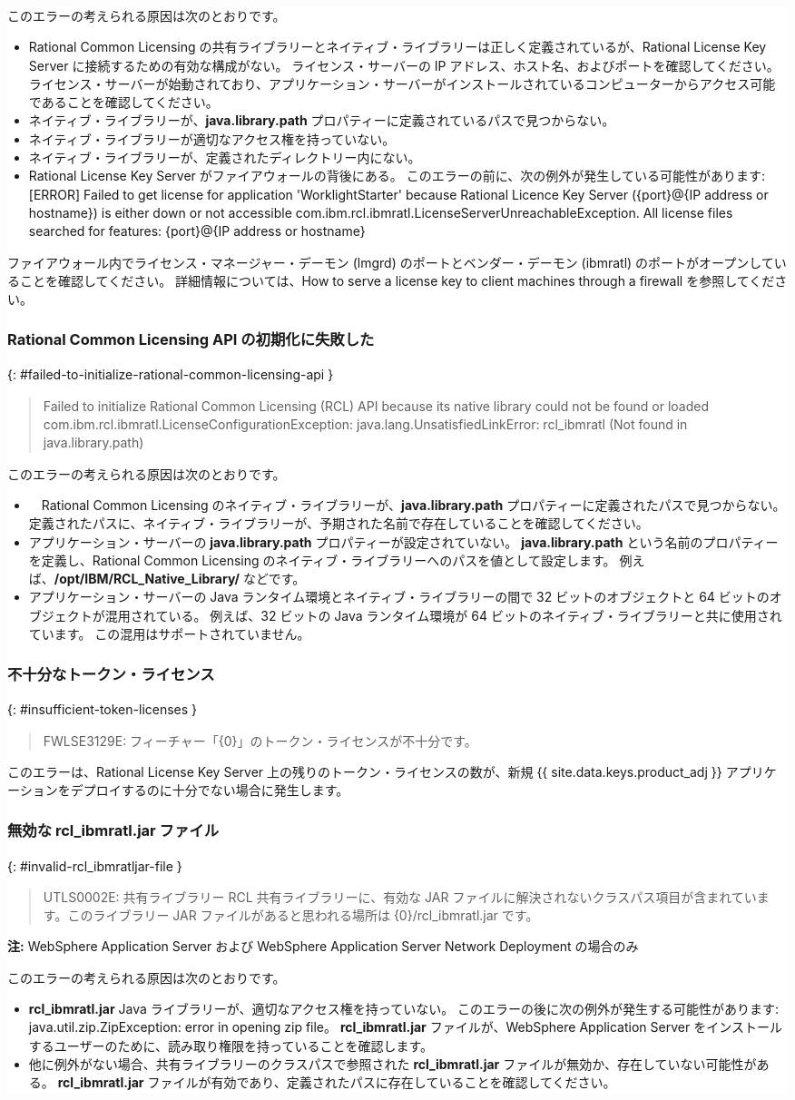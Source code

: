 このエラーの考えられる原因は次のとおりです。

* Rational Common Licensing の共有ライブラリーとネイティブ・ライブラリーは正しく定義されているが、Rational License Key Server に接続するための有効な構成がない。 ライセンス・サーバーの IP アドレス、ホスト名、およびポートを確認してください。 ライセンス・サーバーが始動されており、アプリケーション・サーバーがインストールされているコンピューターからアクセス可能であることを確認してください。
* ネイティブ・ライブラリーが、**java.library.path** プロパティーに定義されているパスで見つからない。
* ネイティブ・ライブラリーが適切なアクセス権を持っていない。
* ネイティブ・ライブラリーが、定義されたディレクトリー内にない。
* Rational License Key Server がファイアウォールの背後にある。 このエラーの前に、次の例外が発生している可能性があります: [ERROR] Failed to get license for application 'WorklightStarter' because Rational Licence Key Server ({port}@{IP address or hostname}) is either down or not accessible com.ibm.rcl.ibmratl.LicenseServerUnreachableException. All license files searched for features: {port}@{IP address or hostname}

ファイアウォール内でライセンス・マネージャー・デーモン (lmgrd) のポートとベンダー・デーモン (ibmratl) のポートがオープンしていることを確認してください。 詳細情報については、How to serve a license key to client machines through a firewall を参照してください。

### Rational Common Licensing API の初期化に失敗した
{: #failed-to-initialize-rational-common-licensing-api }

> Failed to initialize Rational Common Licensing (RCL) API because its native library could not be found or loaded com.ibm.rcl.ibmratl.LicenseConfigurationException: java.lang.UnsatisfiedLinkError: rcl_ibmratl (Not found in java.library.path)

このエラーの考えられる原因は次のとおりです。

* 　Rational Common Licensing のネイティブ・ライブラリーが、**java.library.path** プロパティーに定義されたパスで見つからない。 定義されたパスに、ネイティブ・ライブラリーが、予期された名前で存在していることを確認してください。
* アプリケーション・サーバーの **java.library.path** プロパティーが設定されていない。 **java.library.path** という名前のプロパティーを定義し、Rational Common Licensing のネイティブ・ライブラリーへのパスを値として設定します。 例えば、**/opt/IBM/RCL_Native_Library/** などです。
* アプリケーション・サーバーの Java ランタイム環境とネイティブ・ライブラリーの間で 32 ビットのオブジェクトと 64 ビットのオブジェクトが混用されている。 例えば、32 ビットの Java ランタイム環境が 64 ビットのネイティブ・ライブラリーと共に使用されています。 この混用はサポートされていません。

### 不十分なトークン・ライセンス
{: #insufficient-token-licenses }

> FWLSE3129E: フィーチャー「{0}」のトークン・ライセンスが不十分です。

このエラーは、Rational License Key Server 上の残りのトークン・ライセンスの数が、新規 {{ site.data.keys.product_adj }} アプリケーションをデプロイするのに十分でない場合に発生します。

### 無効な rcl_ibmratl.jar ファイル
{: #invalid-rcl_ibmratljar-file }

> UTLS0002E: 共有ライブラリー RCL 共有ライブラリーに、有効な JAR ファイルに解決されないクラスパス項目が含まれています。このライブラリー JAR ファイルがあると思われる場所は {0}/rcl_ibmratl.jar です。

**注:** WebSphere Application Server および WebSphere Application Server Network Deployment の場合のみ

このエラーの考えられる原因は次のとおりです。

* **rcl_ibmratl.jar** Java ライブラリーが、適切なアクセス権を持っていない。 このエラーの後に次の例外が発生する可能性があります: java.util.zip.ZipException: error in opening zip file。 **rcl_ibmratl.jar** ファイルが、WebSphere Application Server をインストールするユーザーのために、読み取り権限を持っていることを確認します。
* 他に例外がない場合、共有ライブラリーのクラスパスで参照された **rcl_ibmratl.jar** ファイルが無効か、存在していない可能性がある。 **rcl_ibmratl.jar** ファイルが有効であり、定義されたパスに存在していることを確認してください。
